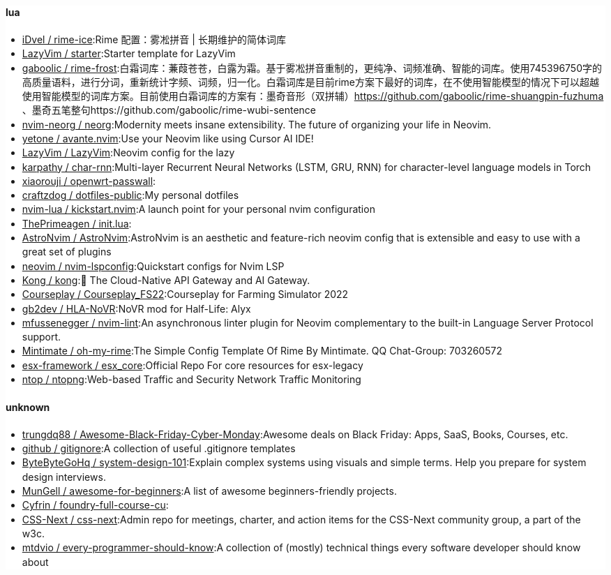 #### lua
* [iDvel / rime-ice](https://github.com/iDvel/rime-ice):Rime 配置：雾凇拼音 | 长期维护的简体词库
* [LazyVim / starter](https://github.com/LazyVim/starter):Starter template for LazyVim
* [gaboolic / rime-frost](https://github.com/gaboolic/rime-frost):白霜词库：蒹葭苍苍，白露为霜。基于雾凇拼音重制的，更纯净、词频准确、智能的词库。使用745396750字的高质量语料，进行分词，重新统计字频、词频，归一化。白霜词库是目前rime方案下最好的词库，在不使用智能模型的情况下可以超越使用智能模型的词库方案。目前使用白霜词库的方案有：墨奇音形（双拼辅）https://github.com/gaboolic/rime-shuangpin-fuzhuma 、墨奇五笔整句https://github.com/gaboolic/rime-wubi-sentence
* [nvim-neorg / neorg](https://github.com/nvim-neorg/neorg):Modernity meets insane extensibility. The future of organizing your life in Neovim.
* [yetone / avante.nvim](https://github.com/yetone/avante.nvim):Use your Neovim like using Cursor AI IDE!
* [LazyVim / LazyVim](https://github.com/LazyVim/LazyVim):Neovim config for the lazy
* [karpathy / char-rnn](https://github.com/karpathy/char-rnn):Multi-layer Recurrent Neural Networks (LSTM, GRU, RNN) for character-level language models in Torch
* [xiaorouji / openwrt-passwall](https://github.com/xiaorouji/openwrt-passwall):
* [craftzdog / dotfiles-public](https://github.com/craftzdog/dotfiles-public):My personal dotfiles
* [nvim-lua / kickstart.nvim](https://github.com/nvim-lua/kickstart.nvim):A launch point for your personal nvim configuration
* [ThePrimeagen / init.lua](https://github.com/ThePrimeagen/init.lua):
* [AstroNvim / AstroNvim](https://github.com/AstroNvim/AstroNvim):AstroNvim is an aesthetic and feature-rich neovim config that is extensible and easy to use with a great set of plugins
* [neovim / nvim-lspconfig](https://github.com/neovim/nvim-lspconfig):Quickstart configs for Nvim LSP
* [Kong / kong](https://github.com/Kong/kong):🦍 The Cloud-Native API Gateway and AI Gateway.
* [Courseplay / Courseplay_FS22](https://github.com/Courseplay/Courseplay_FS22):Courseplay for Farming Simulator 2022
* [gb2dev / HLA-NoVR](https://github.com/gb2dev/HLA-NoVR):NoVR mod for Half-Life: Alyx
* [mfussenegger / nvim-lint](https://github.com/mfussenegger/nvim-lint):An asynchronous linter plugin for Neovim complementary to the built-in Language Server Protocol support.
* [Mintimate / oh-my-rime](https://github.com/Mintimate/oh-my-rime):The Simple Config Template Of Rime By Mintimate. QQ Chat-Group: 703260572
* [esx-framework / esx_core](https://github.com/esx-framework/esx_core):Official Repo For core resources for esx-legacy
* [ntop / ntopng](https://github.com/ntop/ntopng):Web-based Traffic and Security Network Traffic Monitoring

#### unknown
* [trungdq88 / Awesome-Black-Friday-Cyber-Monday](https://github.com/trungdq88/Awesome-Black-Friday-Cyber-Monday):Awesome deals on Black Friday: Apps, SaaS, Books, Courses, etc.
* [github / gitignore](https://github.com/github/gitignore):A collection of useful .gitignore templates
* [ByteByteGoHq / system-design-101](https://github.com/ByteByteGoHq/system-design-101):Explain complex systems using visuals and simple terms. Help you prepare for system design interviews.
* [MunGell / awesome-for-beginners](https://github.com/MunGell/awesome-for-beginners):A list of awesome beginners-friendly projects.
* [Cyfrin / foundry-full-course-cu](https://github.com/Cyfrin/foundry-full-course-cu):
* [CSS-Next / css-next](https://github.com/CSS-Next/css-next):Admin repo for meetings, charter, and action items for the CSS-Next community group, a part of the w3c.
* [mtdvio / every-programmer-should-know](https://github.com/mtdvio/every-programmer-should-know):A collection of (mostly) technical things every software developer should know about
